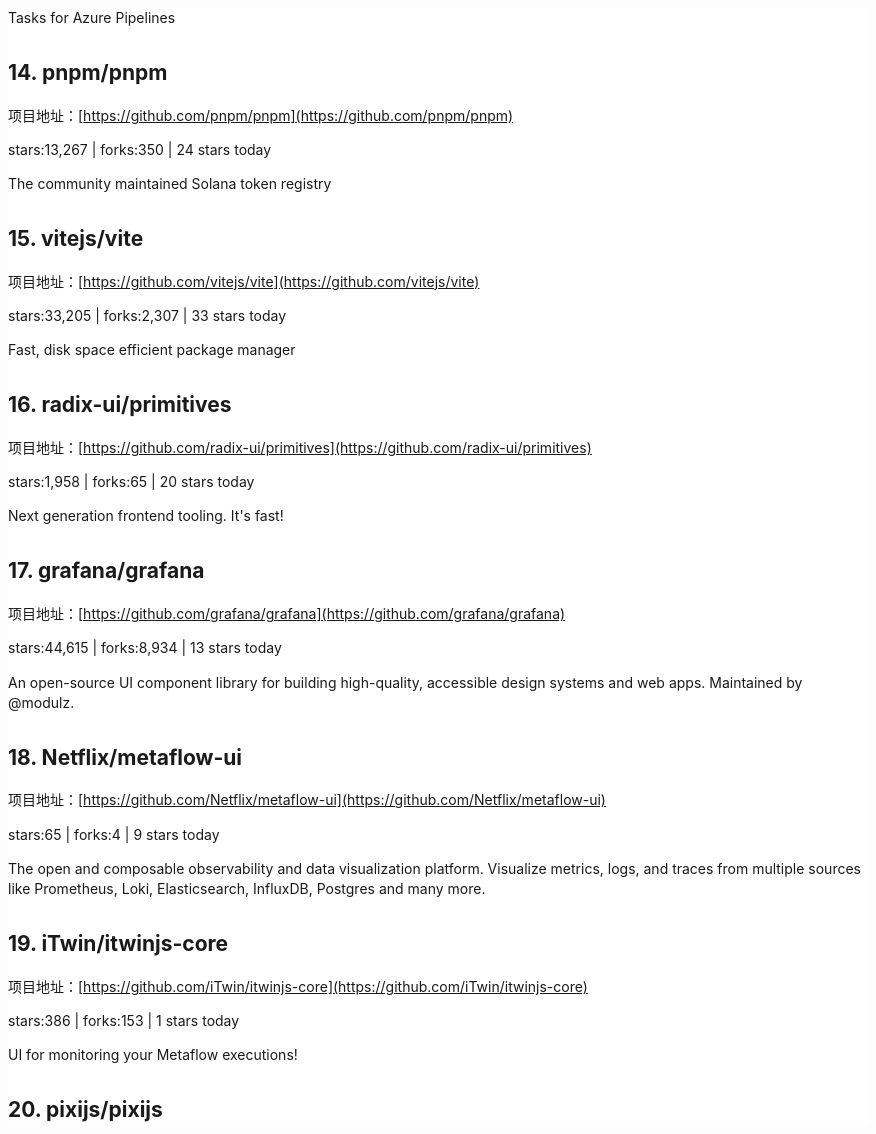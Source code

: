 Tasks for Azure Pipelines

## 14. pnpm/pnpm 

项目地址：[https://github.com/pnpm/pnpm](https://github.com/pnpm/pnpm)

stars:13,267 | forks:350 | 24 stars today 

The community maintained Solana token registry

## 15. vitejs/vite 

项目地址：[https://github.com/vitejs/vite](https://github.com/vitejs/vite)

stars:33,205 | forks:2,307 | 33 stars today 

Fast, disk space efficient package manager

## 16. radix-ui/primitives 

项目地址：[https://github.com/radix-ui/primitives](https://github.com/radix-ui/primitives)

stars:1,958 | forks:65 | 20 stars today 

Next generation frontend tooling. It's fast!

## 17. grafana/grafana 

项目地址：[https://github.com/grafana/grafana](https://github.com/grafana/grafana)

stars:44,615 | forks:8,934 | 13 stars today 

An open-source UI component library for building high-quality, accessible design systems and web apps. Maintained by @modulz.

## 18. Netflix/metaflow-ui 

项目地址：[https://github.com/Netflix/metaflow-ui](https://github.com/Netflix/metaflow-ui)

stars:65 | forks:4 | 9 stars today 

The open and composable observability and data visualization platform. Visualize metrics, logs, and traces from multiple sources like Prometheus, Loki, Elasticsearch, InfluxDB, Postgres and many more.

## 19. iTwin/itwinjs-core 

项目地址：[https://github.com/iTwin/itwinjs-core](https://github.com/iTwin/itwinjs-core)

stars:386 | forks:153 | 1 stars today 

 UI for monitoring your Metaflow executions!

## 20. pixijs/pixijs 

